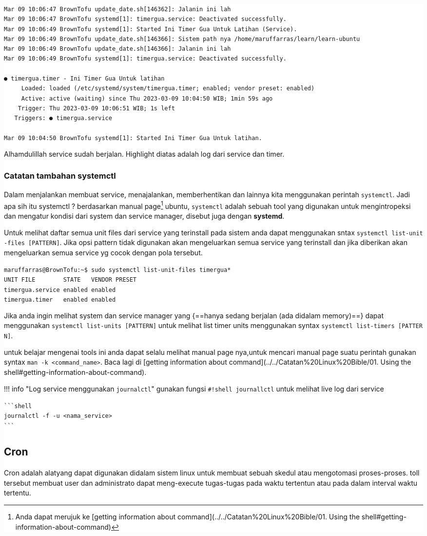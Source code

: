 ```{.shell hl_lines="10-17 24"}
Mar 09 10:06:47 BrownTofu update_date.sh[146362]: Jalanin ini lah
Mar 09 10:06:47 BrownTofu systemd[1]: timergua.service: Deactivated successfully.
Mar 09 10:06:49 BrownTofu systemd[1]: Started Ini Timer Gua Untuk Latihan (Service).
Mar 09 10:06:49 BrownTofu update_date.sh[146366]: Sistem path nya /home/maruffarras/learn/learn-ubuntu
Mar 09 10:06:49 BrownTofu update_date.sh[146366]: Jalanin ini lah
Mar 09 10:06:49 BrownTofu systemd[1]: timergua.service: Deactivated successfully.

● timergua.timer - Ini Timer Gua Untuk latihan
     Loaded: loaded (/etc/systemd/system/timergua.timer; enabled; vendor preset: enabled)
     Active: active (waiting) since Thu 2023-03-09 10:04:50 WIB; 1min 59s ago
    Trigger: Thu 2023-03-09 10:06:51 WIB; 1s left
   Triggers: ● timergua.service

Mar 09 10:04:50 BrownTofu systemd[1]: Started Ini Timer Gua Untuk latihan.
```

Alhamdulillah service sudah berjalan.  Highlight diatas adalah log dari service dan timer.

### Catatan tambahan systemctl
Dalam menjalankan membuat service, menajalankan, memberhentikan dan lainnya kita menggunakan perintah `systemctl`. Jadi apa sih itu systemctl ? berdasarkan manual page[^2] ubuntu, `systemctl` adalah sebuah tool yang digunakan untuk mengintropeksi dan mengatur kondisi dari system dan service manager, disebut juga dengan **systemd**.

[^2]:   Anda dapat merujuk ke [getting information about command](../../Catatan%20Linux%20Bible/01. Using the shell#getting-information-about-command)

Untuk melihat daftar semua unit files dari service yang terinstall pada sistem anda dapat menggunakan sntax `systemctl list-unit-files [PATTERN]`. Jika opsi pattern tidak digunakan akan mengeluarkan semua service yang terinstall dan jika diberikan akan mengeluarkan semua service yg cocok dengan pola tersebut.

```shell
maruffarras@BrownTofu:~$ sudo systemctl list-unit-files timergua*
UNIT FILE        STATE   VENDOR PRESET
timergua.service enabled enabled      
timergua.timer   enabled enabled      
```

Jika anda ingin melihat system dan service manager yang {==hanya sedang berjalan (ada didalam memory)==} dapat menggunakan `systemctl list-units [PATTERN]` untuk melihat list timer units menggunakan syntax `systemctl list-timers [PATTERN]`.


untuk belajar mengenai tools ini anda dapat selalu melihat manual page nya,untuk mencari manual page suatu perintah gunakan syntax `man -k <command_name>`. Baca lagi di [getting information about command](../../Catatan%20Linux%20Bible/01. Using the shell#getting-information-about-command).


!!! info "Log service menggunakan `journalctl`"
    gunakan fungsi `#!shell journallctl` untuk melihat live log dari service
    
    ```shell
    journalctl -f -u <nama_service>
    ```

## Cron
Cron adalah alatyang dapat digunakan didalam sistem linux untuk membuat sebuah skedul atau mengotomasi proses-proses. toll tersebut membuat  user dan administrato dapat meng-execute tugas-tugas pada waktu tertentun atau pada dalam interval waktu tertentu.


[^1]:   Dapat melihat lebih dari satu service
[^3]:   Disini tidak menggunakan opsi `-u`, dengan demikian akan menjadi current user.